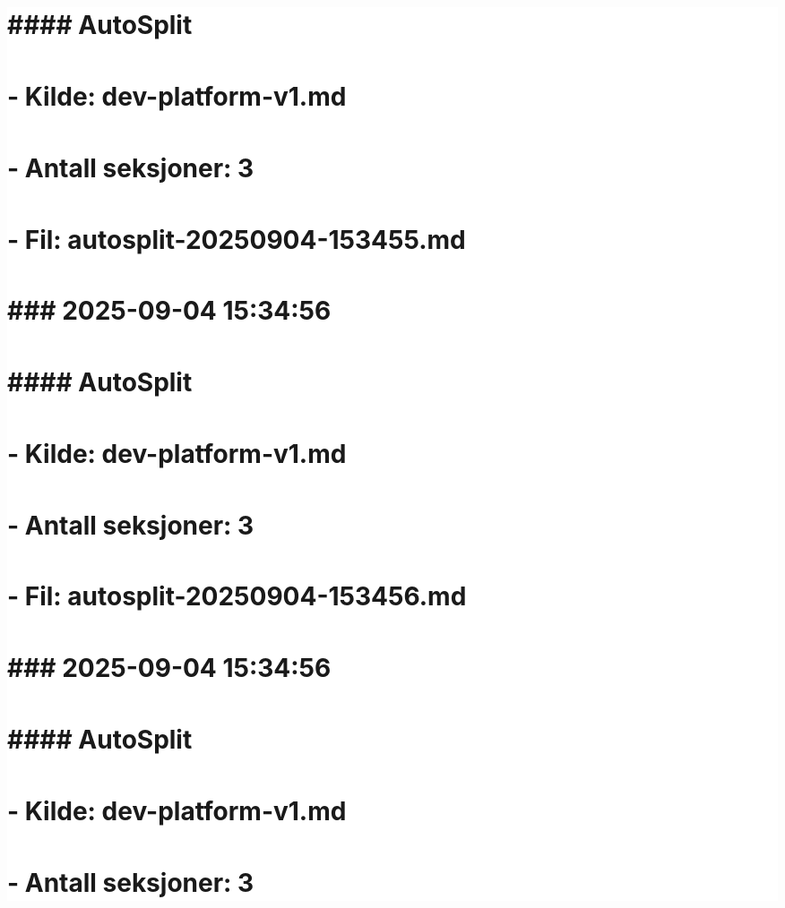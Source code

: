 # \#### AutoSplit

# \- Kilde: dev-platform-v1.md

# \- Antall seksjoner: 3

# \- Fil: autosplit-20250904-153455.md

#

#

#

#

# \### 2025-09-04 15:34:56

# \#### AutoSplit

# \- Kilde: dev-platform-v1.md

# \- Antall seksjoner: 3

# \- Fil: autosplit-20250904-153456.md

#

#

#

#

# \### 2025-09-04 15:34:56

# \#### AutoSplit

# \- Kilde: dev-platform-v1.md

# \- Antall seksjoner: 3
